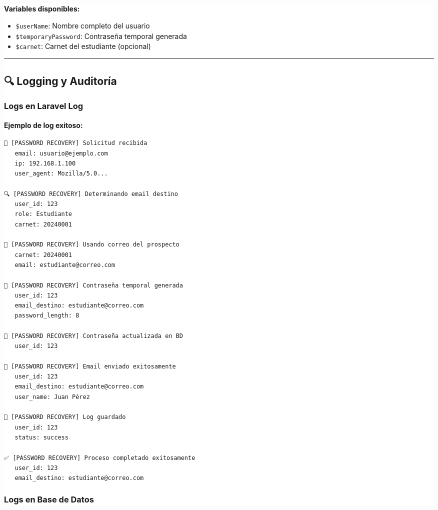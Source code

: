 **Variables disponibles:**
- `$userName`: Nombre completo del usuario
- `$temporaryPassword`: Contraseña temporal generada
- `$carnet`: Carnet del estudiante (opcional)

---

## 🔍 Logging y Auditoría

### Logs en Laravel Log

**Ejemplo de log exitoso:**
```
🔐 [PASSWORD RECOVERY] Solicitud recibida
   email: usuario@ejemplo.com
   ip: 192.168.1.100
   user_agent: Mozilla/5.0...

🔍 [PASSWORD RECOVERY] Determinando email destino
   user_id: 123
   role: Estudiante
   carnet: 20240001

📮 [PASSWORD RECOVERY] Usando correo del prospecto
   carnet: 20240001
   email: estudiante@correo.com

🔑 [PASSWORD RECOVERY] Contraseña temporal generada
   user_id: 123
   email_destino: estudiante@correo.com
   password_length: 8

💾 [PASSWORD RECOVERY] Contraseña actualizada en BD
   user_id: 123

📧 [PASSWORD RECOVERY] Email enviado exitosamente
   user_id: 123
   email_destino: estudiante@correo.com
   user_name: Juan Pérez

📝 [PASSWORD RECOVERY] Log guardado
   user_id: 123
   status: success

✅ [PASSWORD RECOVERY] Proceso completado exitosamente
   user_id: 123
   email_destino: estudiante@correo.com
```

### Logs en Base de Datos
